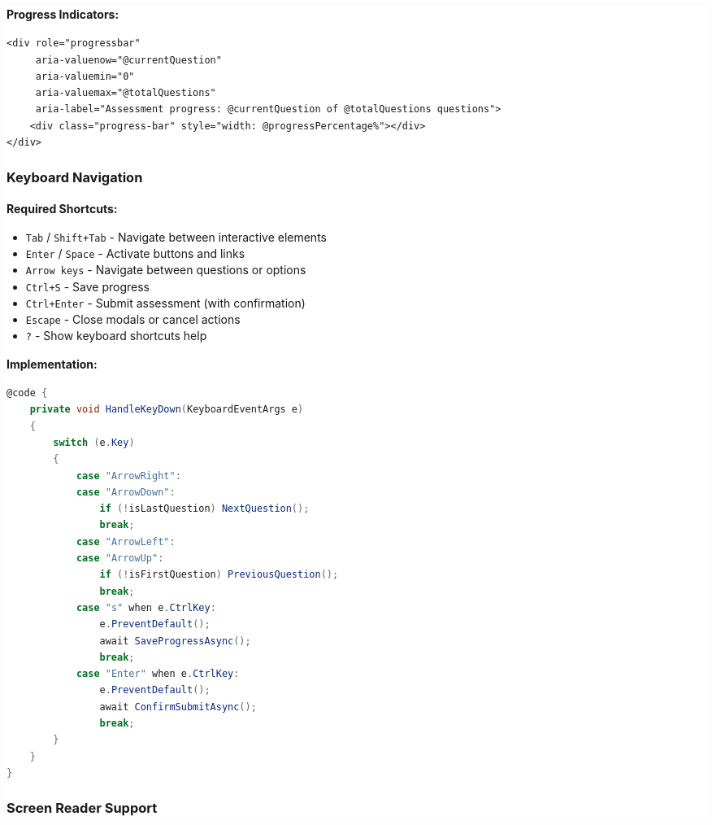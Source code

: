 **Progress Indicators:**

```razor
<div role="progressbar" 
     aria-valuenow="@currentQuestion" 
     aria-valuemin="0" 
     aria-valuemax="@totalQuestions"
     aria-label="Assessment progress: @currentQuestion of @totalQuestions questions">
    <div class="progress-bar" style="width: @progressPercentage%"></div>
</div>
```

### Keyboard Navigation

**Required Shortcuts:**

- `Tab` / `Shift+Tab` - Navigate between interactive elements
- `Enter` / `Space` - Activate buttons and links
- `Arrow keys` - Navigate between questions or options
- `Ctrl+S` - Save progress
- `Ctrl+Enter` - Submit assessment (with confirmation)
- `Escape` - Close modals or cancel actions
- `?` - Show keyboard shortcuts help

**Implementation:**

```csharp
@code {
    private void HandleKeyDown(KeyboardEventArgs e)
    {
        switch (e.Key)
        {
            case "ArrowRight":
            case "ArrowDown":
                if (!isLastQuestion) NextQuestion();
                break;
            case "ArrowLeft":
            case "ArrowUp":
                if (!isFirstQuestion) PreviousQuestion();
                break;
            case "s" when e.CtrlKey:
                e.PreventDefault();
                await SaveProgressAsync();
                break;
            case "Enter" when e.CtrlKey:
                e.PreventDefault();
                await ConfirmSubmitAsync();
                break;
        }
    }
}
```

### Screen Reader Support
